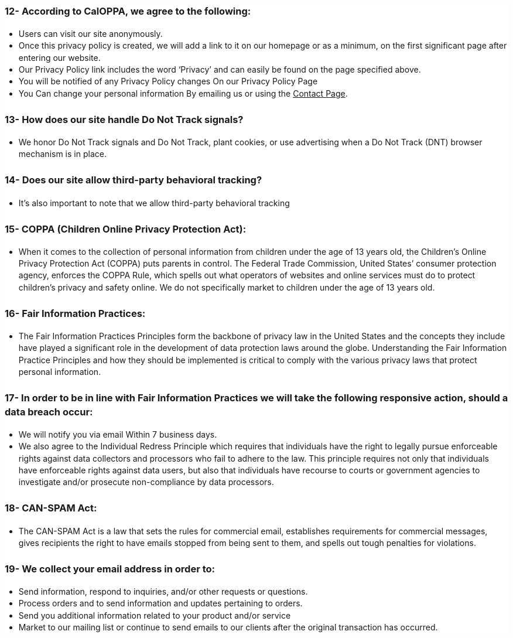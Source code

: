 ### 12- According to CalOPPA, we agree to the following:
* Users can visit our site anonymously.
* Once this privacy policy is created, we will add a link to it on our homepage or as a minimum, on the first significant page after entering our website.
* Our Privacy Policy link includes the word &#8216;Privacy&#8217; and can easily be found on the page specified above.
* You will be notified of any Privacy Policy changes On our Privacy Policy Page
* You Can change your personal information By emailing us or using the <a href="{{ site.baseurl }}contact/">Contact Page</a>.

### 13- How does our site handle Do Not Track signals?
* We honor Do Not Track signals and Do Not Track, plant cookies, or use advertising when a Do Not Track (DNT) browser mechanism is in place.

### 14- Does our site allow third-party behavioral tracking?
* It&#8217;s also important to note that we allow third-party behavioral tracking

### 15- COPPA (Children Online Privacy Protection Act):
* When it comes to the collection of personal information from children under the age of 13 years old, the Children&#8217;s Online Privacy Protection Act (COPPA) puts parents in control. The Federal Trade Commission, United States&#8217; consumer protection agency, enforces the COPPA Rule, which spells out what operators of websites and online services must do to protect children&#8217;s privacy and safety online.
We do not specifically market to children under the age of 13 years old.

### 16- Fair Information Practices:
* The Fair Information Practices Principles form the backbone of privacy law in the United States and the concepts they include have played a significant role in the development of data protection laws around the globe. Understanding the Fair Information Practice Principles and how they should be implemented is critical to comply with the various privacy laws that protect personal information.

### 17- In order to be in line with Fair Information Practices we will take the following responsive action, should a data breach occur:
* We will notify you via email Within 7 business days.
* We also agree to the Individual Redress Principle which requires that individuals have the right to legally pursue enforceable rights against data collectors and processors who fail to adhere to the law. This principle requires not only that individuals have enforceable rights against data users, but also that individuals have recourse to courts or government agencies to investigate and/or prosecute non-compliance by data processors.

### 18- CAN-SPAM Act:
* The CAN-SPAM Act is a law that sets the rules for commercial email, establishes requirements for commercial messages, gives recipients the right to have emails stopped from being sent to them, and spells out tough penalties for violations.

### 19- We collect your email address in order to:
* Send information, respond to inquiries, and/or other requests or questions.
* Process orders and to send information and updates pertaining to orders.
* Send you additional information related to your product and/or service
* Market to our mailing list or continue to send emails to our clients after the original transaction has occurred.
